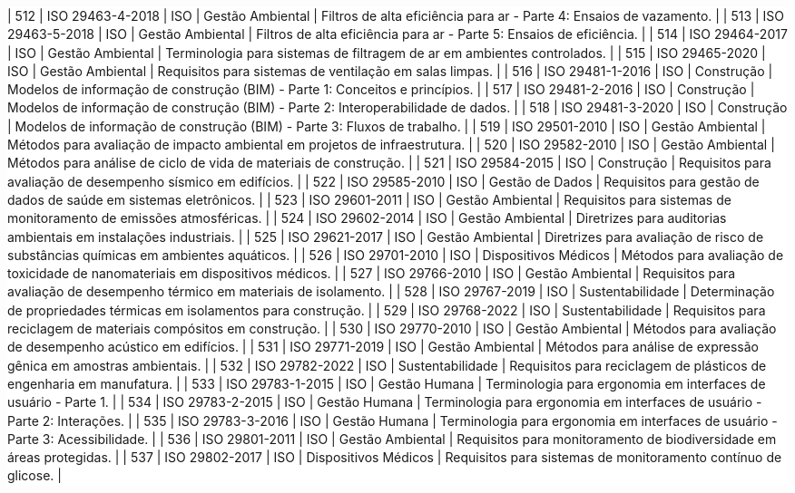 | 512 | ISO 29463-4-2018        | ISO          | Gestão Ambiental                    | Filtros de alta eficiência para ar - Parte 4: Ensaios de vazamento.                                                |
| 513 | ISO 29463-5-2018        | ISO          | Gestão Ambiental                    | Filtros de alta eficiência para ar - Parte 5: Ensaios de eficiência.                                               |
| 514 | ISO 29464-2017          | ISO          | Gestão Ambiental                    | Terminologia para sistemas de filtragem de ar em ambientes controlados.                                            |
| 515 | ISO 29465-2020          | ISO          | Gestão Ambiental                    | Requisitos para sistemas de ventilação em salas limpas.                                                            |
| 516 | ISO 29481-1-2016        | ISO          | Construção                          | Modelos de informação de construção (BIM) - Parte 1: Conceitos e princípios.                                       |
| 517 | ISO 29481-2-2016        | ISO          | Construção                          | Modelos de informação de construção (BIM) - Parte 2: Interoperabilidade de dados.                                  |
| 518 | ISO 29481-3-2020        | ISO          | Construção                          | Modelos de informação de construção (BIM) - Parte 3: Fluxos de trabalho.                                           |
| 519 | ISO 29501-2010          | ISO          | Gestão Ambiental                    | Métodos para avaliação de impacto ambiental em projetos de infraestrutura.                                         |
| 520 | ISO 29582-2010          | ISO          | Gestão Ambiental                    | Métodos para análise de ciclo de vida de materiais de construção.                                                  |
| 521 | ISO 29584-2015          | ISO          | Construção                          | Requisitos para avaliação de desempenho sísmico em edifícios.                                                      |
| 522 | ISO 29585-2010          | ISO          | Gestão de Dados                     | Requisitos para gestão de dados de saúde em sistemas eletrônicos.                                                  |
| 523 | ISO 29601-2011          | ISO          | Gestão Ambiental                    | Requisitos para sistemas de monitoramento de emissões atmosféricas.                                                |
| 524 | ISO 29602-2014          | ISO          | Gestão Ambiental                    | Diretrizes para auditorias ambientais em instalações industriais.                                                  |
| 525 | ISO 29621-2017          | ISO          | Gestão Ambiental                    | Diretrizes para avaliação de risco de substâncias químicas em ambientes aquáticos.                                 |
| 526 | ISO 29701-2010          | ISO          | Dispositivos Médicos                | Métodos para avaliação de toxicidade de nanomateriais em dispositivos médicos.                                     |
| 527 | ISO 29766-2010          | ISO          | Gestão Ambiental                    | Requisitos para avaliação de desempenho térmico em materiais de isolamento.                                        |
| 528 | ISO 29767-2019          | ISO          | Sustentabilidade                    | Determinação de propriedades térmicas em isolamentos para construção.                                              |
| 529 | ISO 29768-2022          | ISO          | Sustentabilidade                    | Requisitos para reciclagem de materiais compósitos em construção.                                                  |
| 530 | ISO 29770-2010          | ISO          | Gestão Ambiental                    | Métodos para avaliação de desempenho acústico em edifícios.                                                        |
| 531 | ISO 29771-2019          | ISO          | Gestão Ambiental                    | Métodos para análise de expressão gênica em amostras ambientais.                                                   |
| 532 | ISO 29782-2022          | ISO          | Sustentabilidade                    | Requisitos para reciclagem de plásticos de engenharia em manufatura.                                               |
| 533 | ISO 29783-1-2015        | ISO          | Gestão Humana                       | Terminologia para ergonomia em interfaces de usuário - Parte 1.                                                    |
| 534 | ISO 29783-2-2015        | ISO          | Gestão Humana                       | Terminologia para ergonomia em interfaces de usuário - Parte 2: Interações.                                        |
| 535 | ISO 29783-3-2016        | ISO          | Gestão Humana                       | Terminologia para ergonomia em interfaces de usuário - Parte 3: Acessibilidade.                                    |
| 536 | ISO 29801-2011          | ISO          | Gestão Ambiental                    | Requisitos para monitoramento de biodiversidade em áreas protegidas.                                               |
| 537 | ISO 29802-2017          | ISO          | Dispositivos Médicos                | Requisitos para sistemas de monitoramento contínuo de glicose.                                                     |

